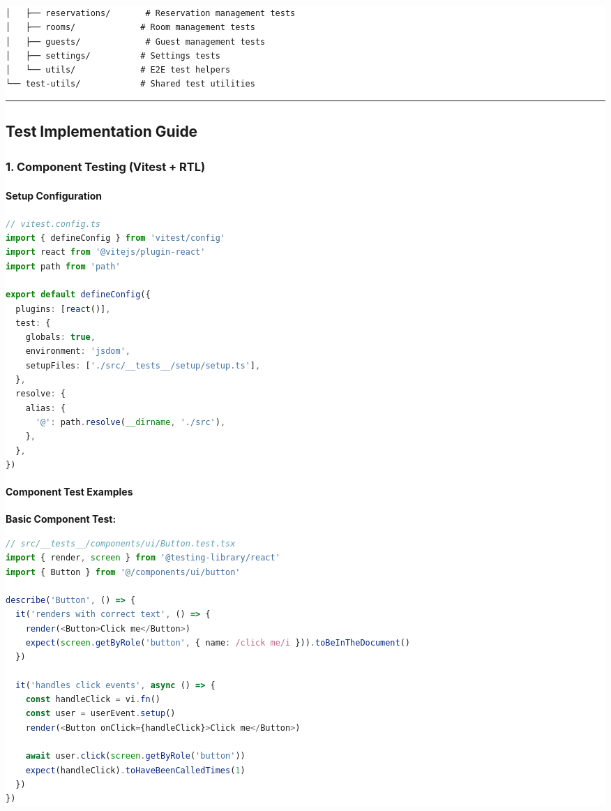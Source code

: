 ```
│   ├── reservations/       # Reservation management tests
│   ├── rooms/             # Room management tests
│   ├── guests/             # Guest management tests
│   ├── settings/          # Settings tests
│   └── utils/             # E2E test helpers
└── test-utils/            # Shared test utilities
```

---

## **Test Implementation Guide**

### **1. Component Testing (Vitest + RTL)**

#### **Setup Configuration**
```typescript
// vitest.config.ts
import { defineConfig } from 'vitest/config'
import react from '@vitejs/plugin-react'
import path from 'path'

export default defineConfig({
  plugins: [react()],
  test: {
    globals: true,
    environment: 'jsdom',
    setupFiles: ['./src/__tests__/setup/setup.ts'],
  },
  resolve: {
    alias: {
      '@': path.resolve(__dirname, './src'),
    },
  },
})
```

#### **Component Test Examples**

**Basic Component Test:**
```typescript
// src/__tests__/components/ui/Button.test.tsx
import { render, screen } from '@testing-library/react'
import { Button } from '@/components/ui/button'

describe('Button', () => {
  it('renders with correct text', () => {
    render(<Button>Click me</Button>)
    expect(screen.getByRole('button', { name: /click me/i })).toBeInTheDocument()
  })

  it('handles click events', async () => {
    const handleClick = vi.fn()
    const user = userEvent.setup()
    render(<Button onClick={handleClick}>Click me</Button>)

    await user.click(screen.getByRole('button'))
    expect(handleClick).toHaveBeenCalledTimes(1)
  })
})
```
